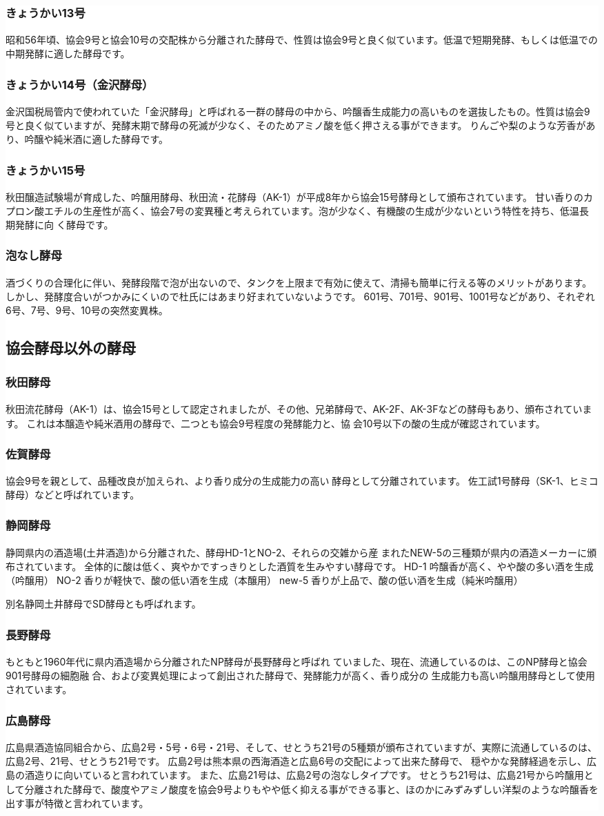 ### きょうかい13号
 昭和56年頃、協会9号と協会10号の交配株から分離された酵母で、性質は協会9号と良く似ています。低温で短期発酵、もしくは低温での中期発酵に適した酵母です。

### きょうかい14号（金沢酵母）
金沢国税局管内で使われていた「金沢酵母」と呼ばれる一群の酵母の中から、吟醸香生成能力の高いものを選抜したもの。性質は協会9号と良く似ていますが、発酵末期で酵母の死滅が少なく、そのためアミノ酸を低く押さえる事ができます。
りんごや梨のような芳香があり、吟醸や純米酒に適した酵母です。

### きょうかい15号
秋田醸造試験場が育成した、吟醸用酵母、秋田流・花酵母（AK-1）が平成8年から協会15号酵母として頒布されています。
甘い香りのカプロン酸エチルの生産性が高く、協会7号の変異種と考えられています。泡が少なく、有機酸の生成が少ないという特性を持ち、低温長期発酵に向
く酵母です。

### 泡なし酵母
酒づくりの合理化に伴い、発酵段階で泡が出ないので、タンクを上限まで有効に使えて、清掃も簡単に行える等のメリットがあります。しかし、発酵度合いがつかみにくいので杜氏にはあまり好まれていないようです。
601号、701号、901号、1001号などがあり、それぞれ6号、7号、9号、10号の突然変異株。

## 協会酵母以外の酵母

### 秋田酵母
秋田流花酵母（AK-1）は、協会15号として認定されましたが、その他、兄弟酵母で、AK-2F、AK-3Fなどの酵母もあり、頒布されています。
これは本醸造や純米酒用の酵母で、二つとも協会9号程度の発酵能力と、協
会10号以下の酸の生成が確認されています。

### 佐賀酵母
協会9号を親として、品種改良が加えられ、より香り成分の生成能力の高い
酵母として分離されています。
佐工試1号酵母（SK-1、ヒミコ酵母）などと呼ばれています。

### 静岡酵母
静岡県内の酒造場(土井酒造)から分離された、酵母HD-1とNO-2、それらの交雑から産
まれたNEW-5の三種類が県内の酒造メーカーに頒布されています。
全体的に酸は低く、爽やかですっきりとした酒質を生みやすい酵母です。
HD-1 吟醸香が高く、やや酸の多い酒を生成（吟醸用）
NO-2 香りが軽快で、酸の低い酒を生成（本醸用）
new-5 香りが上品で、酸の低い酒を生成（純米吟醸用）

別名静岡土井酵母でSD酵母とも呼ばれます。

### 長野酵母
もともと1960年代に県内酒造場から分離されたNP酵母が長野酵母と呼ばれ
ていました、現在、流通しているのは、このNP酵母と協会901号酵母の細胞融
合、および変異処理によって創出された酵母で、発酵能力が高く、香り成分の
生成能力も高い吟醸用酵母として使用されています。

### 広島酵母
広島県酒造協同組合から、広島2号・5号・6号・21号、そして、せとうち21号の5種類が頒布されていますが、実際に流通しているのは、広島2号、21号、せとうち21号です。
広島2号は熊本県の西海酒造と広島6号の交配によって出来た酵母で、
穏やかな発酵経過を示し、広島の酒造りに向いていると言われています。
また、広島21号は、広島2号の泡なしタイプです。
せとうち21号は、広島21号から吟醸用として分離された酵母で、酸度やアミノ酸度を協会9号よりもやや低く抑える事ができる事と、ほのかにみずみずしい洋梨のような吟醸香を出す事が特徴と言われています。
